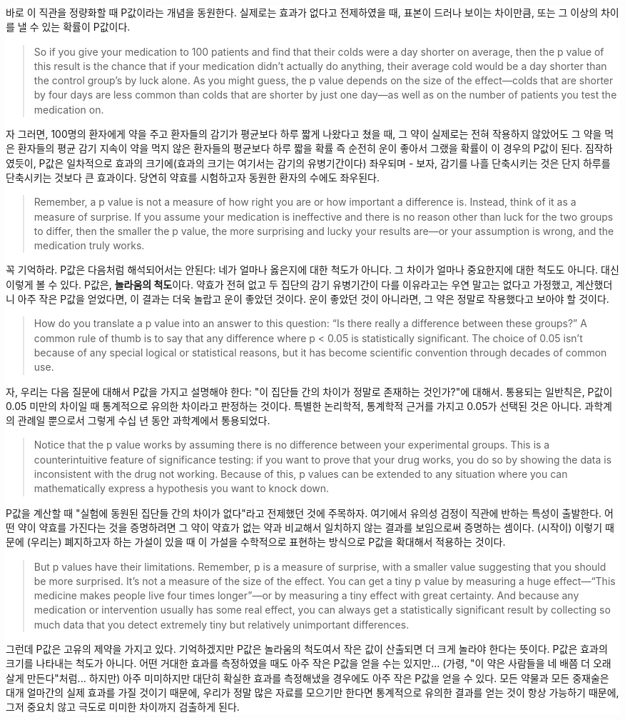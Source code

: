 바로 이 직관을 정량화할 때 P값이라는 개념을 동원한다.  실제로는 효과가 없다고 전제하였을 때, 표본이 드러나 보이는 차이만큼, 또는 그 이상의 차이를 낼 수 있는 확률이 P값이다. 


> So if you give your medication to 100 patients and find that their colds were a day shorter on average, then the p value of this result is the chance that if your medication didn’t actually do anything, their average cold would be a day shorter than the control group’s by luck alone. As you might guess, the p value depends on the size of the effect—colds that are shorter by four days are less common than colds that are shorter by just one day—as well as on the number of patients you test the medication on.

자 그러면, 100명의 환자에게 약을 주고 환자들의 감기가 평균보다 하루 짧게 나왔다고 쳤을 때, 그 약이 실제로는 전혀 작용하지 않았어도 그 약을 먹은 환자들의 평균 감기 지속이 약을 먹지 않은 환자들의 평균보다 하루 짧을 확률 즉 순전히 운이 좋아서 그랬을 확률이 이 경우의 P값이 된다. 짐작하였듯이, P값은 일차적으로 효과의 크기에(효과의 크기는 여기서는 감기의 유병기간이다) 좌우되며 - 보자, 감기를 나흘 단축시키는 것은 단지 하루를 단축시키는 것보다 큰 효과이다.  당연히 약효를 시험하고자 동원한 환자의 수에도 좌우된다.

> Remember, a p value is not a measure of how right you are or how important a difference is. Instead, think of it as a measure of surprise. If you assume your medication is ineffective and there is no reason other than luck for the two groups to differ, then the smaller the p value, the more surprising and lucky your results are—or your assumption is wrong, and the medication truly works.

꼭 기억하라. P값은 다음처럼 해석되어서는 안된다: 네가 얼마나 옳은지에 대한 척도가 아니다. 그 차이가 얼마나 중요한지에 대한 척도도 아니다. 대신 이렇게 볼 수 있다. P값은, **놀라움의 척도**이다. 약효가 전혀 없고 두 집단의 감기 유병기간이 다를 이유라고는 우연 말고는 없다고 가정했고, 계산했더니 아주 작은 P값을 얻었다면, 이 결과는 더욱 놀랍고 운이 좋았던 것이다.  운이 좋았던 것이 아니라면, 그 약은 정말로 작용했다고 보아야 할 것이다.


> How do you translate a p value into an answer to this question: “Is there really a difference between these groups?” A common rule of thumb is to say that any difference where p < 0.05 is statistically significant. The choice of 0.05 isn’t because of any special logical or statistical reasons, but it has become scientific convention through decades of common use.

자, 우리는 다음 질문에 대해서 P값을 가지고 설명해야 한다: "이 집단들 간의 차이가 정말로 존재하는 것인가?"에 대해서. 통용되는 일반칙은, P값이 0.05 미만의 차이일 때 통계적으로 유의한 차이라고 판정하는 것이다. 특별한 논리학적, 통계학적 근거를 가지고 0.05가 선택된 것은 아니다. 과학계의 관례일 뿐으로서 그렇게 수십 년 동안 과학계에서 통용되었다.


> Notice that the p value works by assuming there is no difference between your experimental groups. This is a counterintuitive feature of significance testing: if you want to prove that your drug works, you do so by showing the data is inconsistent with the drug not working. Because of this, p values can be extended to any situation where you can mathematically express a hypothesis you want to knock down.

P값을 계산할 때 "실험에 동원된 집단들 간의 차이가 없다"라고 전제했던 것에 주목하자. 여기에서 유의성 검정이 직관에 반하는 특성이 출발한다. 어떤 약이 약효를 가진다는 것을 증명하려면 그 약이 약효가 없는 약과 비교해서 일치하지 않는 결과를 보임으로써 증명하는 셈이다. (시작이) 이렇기 때문에 (우리는) 폐지하고자 하는 가설이 있을 때 이 가설을 수학적으로 표현하는 방식으로 P값을 확대해서 적용하는 것이다.


> But p values have their limitations. Remember, p is a measure of surprise, with a smaller value suggesting that you should be more surprised. It’s not a measure of the size of the effect. You can get a tiny p value by measuring a huge effect—“This medicine makes people live four times longer”—or by measuring a tiny effect with great certainty. And because any medication or intervention usually has some real effect, you can always get a statistically significant result by collecting so much data that you detect extremely tiny but relatively unimportant differences. 

그런데 P값은 고유의 제약을 가지고 있다. 기억하겠지만 P값은 놀라움의 척도여서 작은 값이 산출되면 더 크게 놀라야 한다는 뜻이다. P값은 효과의 크기를 나타내는 척도가 아니다. 어떤 거대한 효과를 측정하였을 때도 아주 작은 P값을 얻을 수는 있지만... (가령, "이 약은 사람들을 네 배쯤 더 오래 살게 만든다"처럼... 하지만) 아주 미미하지만 대단히 확실한 효과를 측정해냈을 경우에도 아주 작은 P값을 얻을 수 있다. 모든 약물과 모든 중재술은 대개 얼마간의 실제 효과를 가질 것이기 때문에, 우리가 정말 많은 자료를 모으기만 한다면  통계적으로 유의한 결과를  얻는 것이 항상 가능하기 때문에, 그저 중요치 않고 극도로 미미한 차이까지 검출하게 된다.
